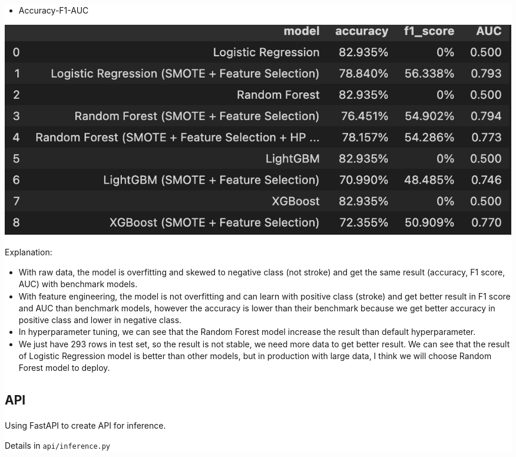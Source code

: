 - Accuracy-F1-AUC

![evaluation_metrics](images/result.png)

Explanation:
- With raw data, the model is overfitting and skewed to negative class (not stroke) and get the same result (accuracy, F1 score, AUC) with benchmark models.
- With feature engineering, the model is not overfitting and can learn with positive class (stroke) and get better result in F1 score and AUC than benchmark models, however the accuracy is lower than their benchmark because we get better accuracy in positive class and lower in negative class.
- In hyperparameter tuning, we can see that the Random Forest model increase the result than default hyperparameter.
- We just have 293 rows in test set, so the result is not stable, we need more data to get better result. We can see that the result of Logistic Regression model is better than other models, but in production with large data, I think we will choose Random Forest model to deploy.

## API
Using FastAPI to create API for inference.

Details in `api/inference.py`